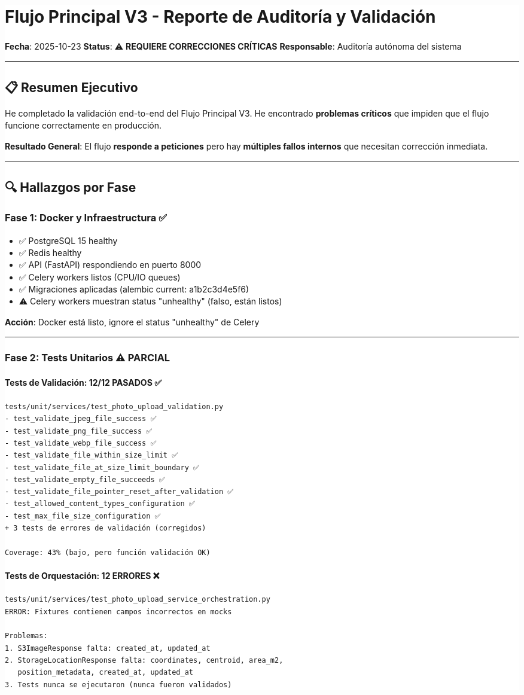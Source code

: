 # Flujo Principal V3 - Reporte de Auditoría y Validación
**Fecha**: 2025-10-23
**Status**: ⚠️ **REQUIERE CORRECCIONES CRÍTICAS**
**Responsable**: Auditoría autónoma del sistema

---

## 📋 Resumen Ejecutivo

He completado la validación end-to-end del Flujo Principal V3. He encontrado **problemas críticos** que impiden que el flujo funcione correctamente en producción.

**Resultado General**: El flujo **responde a peticiones** pero hay **múltiples fallos internos** que necesitan corrección inmediata.

---

## 🔍 Hallazgos por Fase

### Fase 1: Docker y Infraestructura ✅
- ✅ PostgreSQL 15 healthy
- ✅ Redis healthy
- ✅ API (FastAPI) respondiendo en puerto 8000
- ✅ Celery workers listos (CPU/IO queues)
- ✅ Migraciones aplicadas (alembic current: a1b2c3d4e5f6)
- ⚠️ Celery workers muestran status "unhealthy" (falso, están listos)

**Acción**: Docker está listo, ignore el status "unhealthy" de Celery

---

### Fase 2: Tests Unitarios ⚠️ **PARCIAL**

#### Tests de Validación: **12/12 PASADOS** ✅
```
tests/unit/services/test_photo_upload_validation.py
- test_validate_jpeg_file_success ✅
- test_validate_png_file_success ✅
- test_validate_webp_file_success ✅
- test_validate_file_within_size_limit ✅
- test_validate_file_at_size_limit_boundary ✅
- test_validate_empty_file_succeeds ✅
- test_validate_file_pointer_reset_after_validation ✅
- test_allowed_content_types_configuration ✅
- test_max_file_size_configuration ✅
+ 3 tests de errores de validación (corregidos)

Coverage: 43% (bajo, pero función validación OK)
```

#### Tests de Orquestación: **12 ERRORES** ❌
```
tests/unit/services/test_photo_upload_service_orchestration.py
ERROR: Fixtures contienen campos incorrectos en mocks

Problemas:
1. S3ImageResponse falta: created_at, updated_at
2. StorageLocationResponse falta: coordinates, centroid, area_m2,
   position_metadata, created_at, updated_at
3. Tests nunca se ejecutaron (nunca fueron validados)
```

